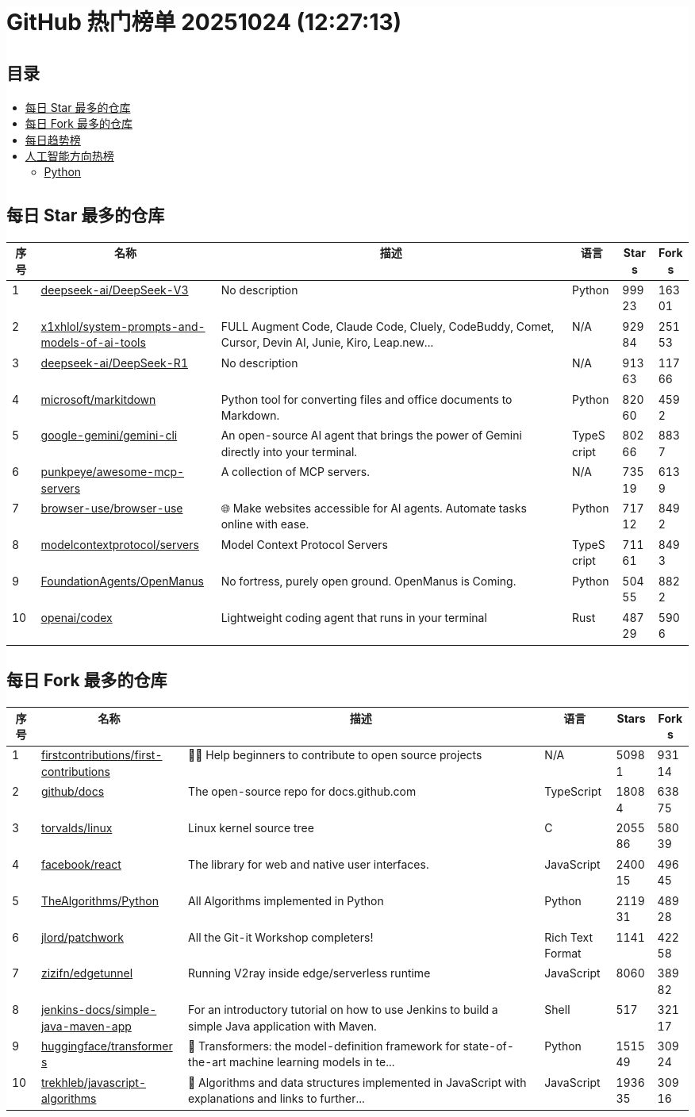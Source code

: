 # GitHub 热门榜单 20251024 (12:27:13)

## 目录

- [每日 Star 最多的仓库](#每日-star-最多的仓库)
- [每日 Fork 最多的仓库](#每日-fork-最多的仓库)
- [每日趋势榜](#每日趋势榜)
- [人工智能方向热榜](#人工智能方向热榜)
  - [Python](#python)

## 每日 Star 最多的仓库

| 序号 | 名称 | 描述 | 语言 | Stars | Forks |
| --- | --- | --- | --- | --- | --- |
| 1 | [deepseek-ai/DeepSeek-V3](https://github.com/deepseek-ai/DeepSeek-V3) | No description | Python | 99923 | 16301 |
| 2 | [x1xhlol/system-prompts-and-models-of-ai-tools](https://github.com/x1xhlol/system-prompts-and-models-of-ai-tools) | FULL Augment Code, Claude Code, Cluely, CodeBuddy, Comet, Cursor, Devin AI, Junie, Kiro, Leap.new... | N/A | 92984 | 25153 |
| 3 | [deepseek-ai/DeepSeek-R1](https://github.com/deepseek-ai/DeepSeek-R1) | No description | N/A | 91363 | 11766 |
| 4 | [microsoft/markitdown](https://github.com/microsoft/markitdown) | Python tool for converting files and office documents to Markdown. | Python | 82060 | 4592 |
| 5 | [google-gemini/gemini-cli](https://github.com/google-gemini/gemini-cli) | An open-source AI agent that brings the power of Gemini directly into your terminal. | TypeScript | 80266 | 8837 |
| 6 | [punkpeye/awesome-mcp-servers](https://github.com/punkpeye/awesome-mcp-servers) | A collection of MCP servers. | N/A | 73519 | 6139 |
| 7 | [browser-use/browser-use](https://github.com/browser-use/browser-use) | 🌐 Make websites accessible for AI agents. Automate tasks online with ease. | Python | 71712 | 8492 |
| 8 | [modelcontextprotocol/servers](https://github.com/modelcontextprotocol/servers) | Model Context Protocol Servers | TypeScript | 71161 | 8493 |
| 9 | [FoundationAgents/OpenManus](https://github.com/FoundationAgents/OpenManus) | No fortress, purely open ground.  OpenManus is Coming. | Python | 50455 | 8822 |
| 10 | [openai/codex](https://github.com/openai/codex) | Lightweight coding agent that runs in your terminal | Rust | 48729 | 5906 |

## 每日 Fork 最多的仓库

| 序号 | 名称 | 描述 | 语言 | Stars | Forks |
| --- | --- | --- | --- | --- | --- |
| 1 | [firstcontributions/first-contributions](https://github.com/firstcontributions/first-contributions) | 🚀✨ Help beginners to contribute to open source projects | N/A | 50981 | 93114 |
| 2 | [github/docs](https://github.com/github/docs) | The open-source repo for docs.github.com | TypeScript | 18084 | 63875 |
| 3 | [torvalds/linux](https://github.com/torvalds/linux) | Linux kernel source tree | C | 205586 | 58039 |
| 4 | [facebook/react](https://github.com/facebook/react) | The library for web and native user interfaces. | JavaScript | 240015 | 49645 |
| 5 | [TheAlgorithms/Python](https://github.com/TheAlgorithms/Python) | All Algorithms implemented in Python | Python | 211931 | 48928 |
| 6 | [jlord/patchwork](https://github.com/jlord/patchwork) | All the Git-it Workshop completers!  | Rich Text Format | 1141 | 42258 |
| 7 | [zizifn/edgetunnel](https://github.com/zizifn/edgetunnel) | Running V2ray inside edge/serverless runtime | JavaScript | 8060 | 38982 |
| 8 | [jenkins-docs/simple-java-maven-app](https://github.com/jenkins-docs/simple-java-maven-app) | For an introductory tutorial on how to use Jenkins to build a simple Java application with Maven. | Shell | 517 | 32117 |
| 9 | [huggingface/transformers](https://github.com/huggingface/transformers) | 🤗 Transformers: the model-definition framework for state-of-the-art machine learning models in te... | Python | 151549 | 30924 |
| 10 | [trekhleb/javascript-algorithms](https://github.com/trekhleb/javascript-algorithms) | 📝 Algorithms and data structures implemented in JavaScript with explanations and links to further... | JavaScript | 193635 | 30916 |

